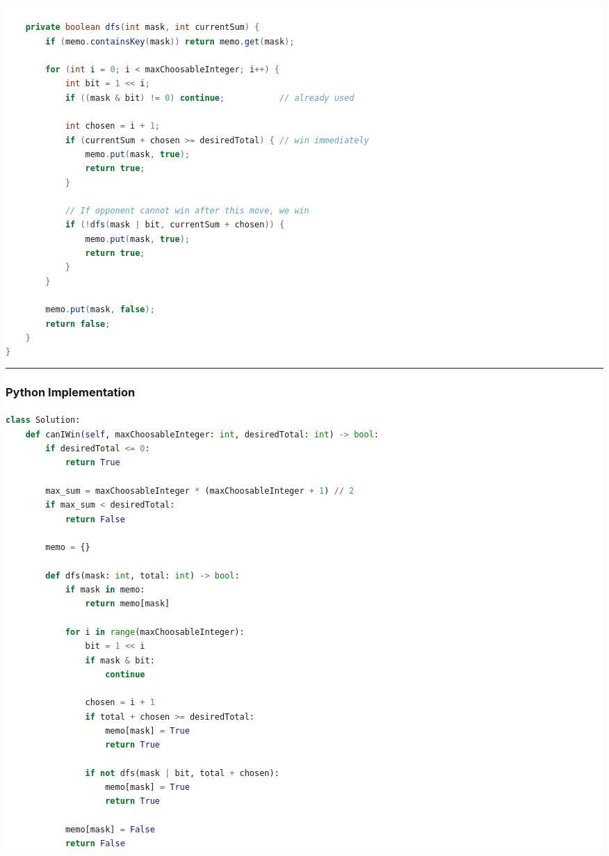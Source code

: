 ```java

    private boolean dfs(int mask, int currentSum) {
        if (memo.containsKey(mask)) return memo.get(mask);

        for (int i = 0; i < maxChoosableInteger; i++) {
            int bit = 1 << i;
            if ((mask & bit) != 0) continue;           // already used

            int chosen = i + 1;
            if (currentSum + chosen >= desiredTotal) { // win immediately
                memo.put(mask, true);
                return true;
            }

            // If opponent cannot win after this move, we win
            if (!dfs(mask | bit, currentSum + chosen)) {
                memo.put(mask, true);
                return true;
            }
        }

        memo.put(mask, false);
        return false;
    }
}
```

---

<a name="python"></a>
### Python Implementation

```python
class Solution:
    def canIWin(self, maxChoosableInteger: int, desiredTotal: int) -> bool:
        if desiredTotal <= 0:
            return True

        max_sum = maxChoosableInteger * (maxChoosableInteger + 1) // 2
        if max_sum < desiredTotal:
            return False

        memo = {}

        def dfs(mask: int, total: int) -> bool:
            if mask in memo:
                return memo[mask]

            for i in range(maxChoosableInteger):
                bit = 1 << i
                if mask & bit:
                    continue

                chosen = i + 1
                if total + chosen >= desiredTotal:
                    memo[mask] = True
                    return True

                if not dfs(mask | bit, total + chosen):
                    memo[mask] = True
                    return True

            memo[mask] = False
            return False
```